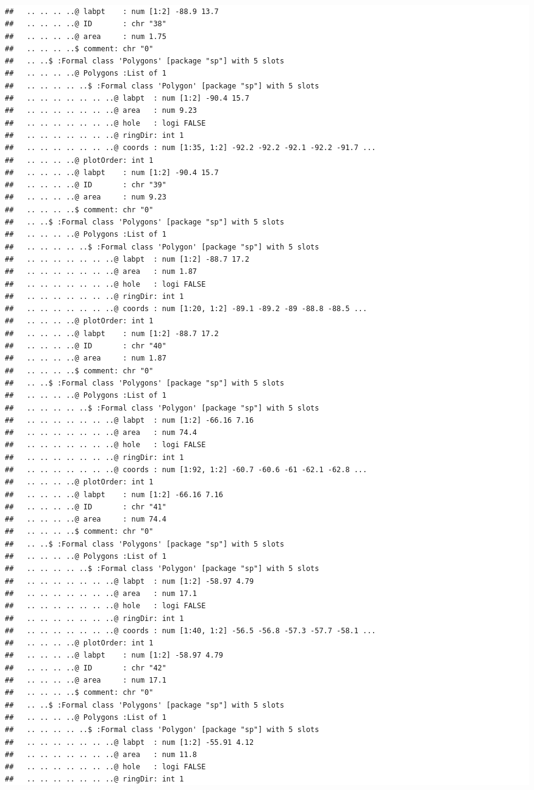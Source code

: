 ```
##   .. .. .. ..@ labpt    : num [1:2] -88.9 13.7
##   .. .. .. ..@ ID       : chr "38"
##   .. .. .. ..@ area     : num 1.75
##   .. .. .. ..$ comment: chr "0"
##   .. ..$ :Formal class 'Polygons' [package "sp"] with 5 slots
##   .. .. .. ..@ Polygons :List of 1
##   .. .. .. .. ..$ :Formal class 'Polygon' [package "sp"] with 5 slots
##   .. .. .. .. .. .. ..@ labpt  : num [1:2] -90.4 15.7
##   .. .. .. .. .. .. ..@ area   : num 9.23
##   .. .. .. .. .. .. ..@ hole   : logi FALSE
##   .. .. .. .. .. .. ..@ ringDir: int 1
##   .. .. .. .. .. .. ..@ coords : num [1:35, 1:2] -92.2 -92.2 -92.1 -92.2 -91.7 ...
##   .. .. .. ..@ plotOrder: int 1
##   .. .. .. ..@ labpt    : num [1:2] -90.4 15.7
##   .. .. .. ..@ ID       : chr "39"
##   .. .. .. ..@ area     : num 9.23
##   .. .. .. ..$ comment: chr "0"
##   .. ..$ :Formal class 'Polygons' [package "sp"] with 5 slots
##   .. .. .. ..@ Polygons :List of 1
##   .. .. .. .. ..$ :Formal class 'Polygon' [package "sp"] with 5 slots
##   .. .. .. .. .. .. ..@ labpt  : num [1:2] -88.7 17.2
##   .. .. .. .. .. .. ..@ area   : num 1.87
##   .. .. .. .. .. .. ..@ hole   : logi FALSE
##   .. .. .. .. .. .. ..@ ringDir: int 1
##   .. .. .. .. .. .. ..@ coords : num [1:20, 1:2] -89.1 -89.2 -89 -88.8 -88.5 ...
##   .. .. .. ..@ plotOrder: int 1
##   .. .. .. ..@ labpt    : num [1:2] -88.7 17.2
##   .. .. .. ..@ ID       : chr "40"
##   .. .. .. ..@ area     : num 1.87
##   .. .. .. ..$ comment: chr "0"
##   .. ..$ :Formal class 'Polygons' [package "sp"] with 5 slots
##   .. .. .. ..@ Polygons :List of 1
##   .. .. .. .. ..$ :Formal class 'Polygon' [package "sp"] with 5 slots
##   .. .. .. .. .. .. ..@ labpt  : num [1:2] -66.16 7.16
##   .. .. .. .. .. .. ..@ area   : num 74.4
##   .. .. .. .. .. .. ..@ hole   : logi FALSE
##   .. .. .. .. .. .. ..@ ringDir: int 1
##   .. .. .. .. .. .. ..@ coords : num [1:92, 1:2] -60.7 -60.6 -61 -62.1 -62.8 ...
##   .. .. .. ..@ plotOrder: int 1
##   .. .. .. ..@ labpt    : num [1:2] -66.16 7.16
##   .. .. .. ..@ ID       : chr "41"
##   .. .. .. ..@ area     : num 74.4
##   .. .. .. ..$ comment: chr "0"
##   .. ..$ :Formal class 'Polygons' [package "sp"] with 5 slots
##   .. .. .. ..@ Polygons :List of 1
##   .. .. .. .. ..$ :Formal class 'Polygon' [package "sp"] with 5 slots
##   .. .. .. .. .. .. ..@ labpt  : num [1:2] -58.97 4.79
##   .. .. .. .. .. .. ..@ area   : num 17.1
##   .. .. .. .. .. .. ..@ hole   : logi FALSE
##   .. .. .. .. .. .. ..@ ringDir: int 1
##   .. .. .. .. .. .. ..@ coords : num [1:40, 1:2] -56.5 -56.8 -57.3 -57.7 -58.1 ...
##   .. .. .. ..@ plotOrder: int 1
##   .. .. .. ..@ labpt    : num [1:2] -58.97 4.79
##   .. .. .. ..@ ID       : chr "42"
##   .. .. .. ..@ area     : num 17.1
##   .. .. .. ..$ comment: chr "0"
##   .. ..$ :Formal class 'Polygons' [package "sp"] with 5 slots
##   .. .. .. ..@ Polygons :List of 1
##   .. .. .. .. ..$ :Formal class 'Polygon' [package "sp"] with 5 slots
##   .. .. .. .. .. .. ..@ labpt  : num [1:2] -55.91 4.12
##   .. .. .. .. .. .. ..@ area   : num 11.8
##   .. .. .. .. .. .. ..@ hole   : logi FALSE
##   .. .. .. .. .. .. ..@ ringDir: int 1
```